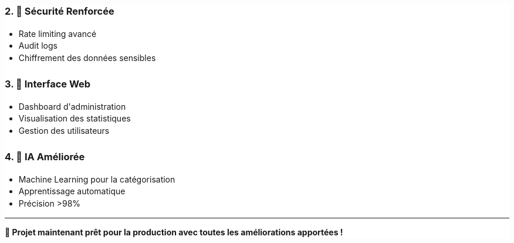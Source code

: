 ### 2. 🔐 Sécurité Renforcée
- Rate limiting avancé
- Audit logs
- Chiffrement des données sensibles

### 3. 📱 Interface Web
- Dashboard d'administration
- Visualisation des statistiques
- Gestion des utilisateurs

### 4. 🤖 IA Améliorée
- Machine Learning pour la catégorisation
- Apprentissage automatique
- Précision >98%

---

**🎯 Projet maintenant prêt pour la production avec toutes les améliorations apportées !** 